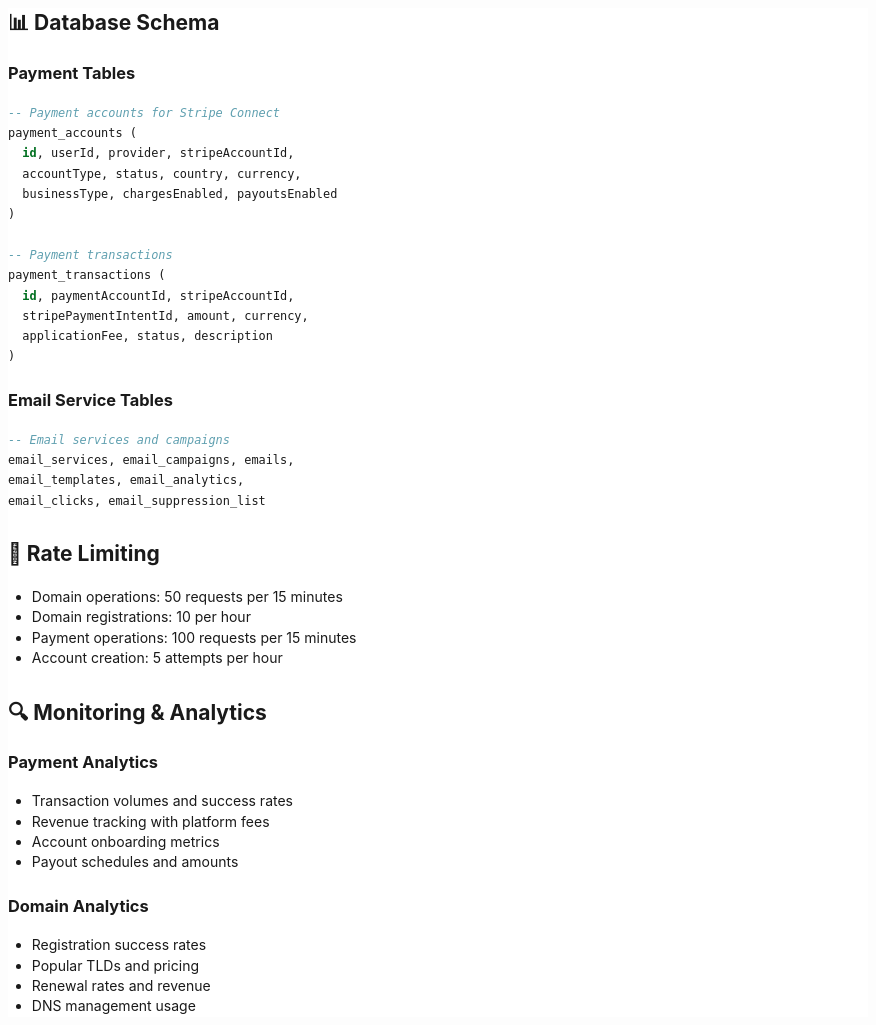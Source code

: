 ## 📊 Database Schema

### Payment Tables

```sql
-- Payment accounts for Stripe Connect
payment_accounts (
  id, userId, provider, stripeAccountId, 
  accountType, status, country, currency,
  businessType, chargesEnabled, payoutsEnabled
)

-- Payment transactions
payment_transactions (
  id, paymentAccountId, stripeAccountId,
  stripePaymentIntentId, amount, currency,
  applicationFee, status, description
)
```

### Email Service Tables

```sql
-- Email services and campaigns
email_services, email_campaigns, emails,
email_templates, email_analytics,
email_clicks, email_suppression_list
```

## 🚦 Rate Limiting

- Domain operations: 50 requests per 15 minutes
- Domain registrations: 10 per hour
- Payment operations: 100 requests per 15 minutes
- Account creation: 5 attempts per hour

## 🔍 Monitoring & Analytics

### Payment Analytics
- Transaction volumes and success rates
- Revenue tracking with platform fees
- Account onboarding metrics
- Payout schedules and amounts

### Domain Analytics
- Registration success rates
- Popular TLDs and pricing
- Renewal rates and revenue
- DNS management usage

